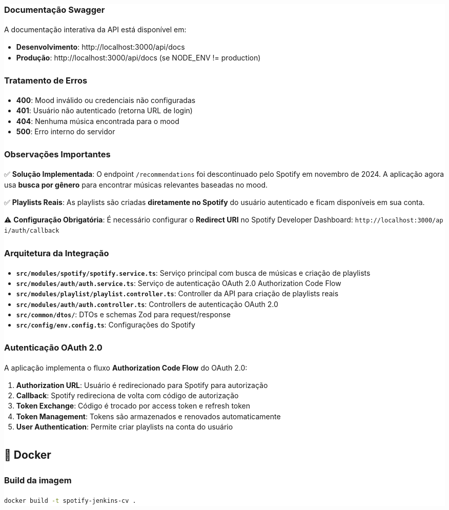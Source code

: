 ### Documentação Swagger

A documentação interativa da API está disponível em:
- **Desenvolvimento**: http://localhost:3000/api/docs
- **Produção**: http://localhost:3000/api/docs (se NODE_ENV != production)

### Tratamento de Erros

- **400**: Mood inválido ou credenciais não configuradas
- **401**: Usuário não autenticado (retorna URL de login)
- **404**: Nenhuma música encontrada para o mood
- **500**: Erro interno do servidor

### Observações Importantes

✅ **Solução Implementada**: O endpoint `/recommendations` foi descontinuado pelo Spotify em novembro de 2024. A aplicação agora usa **busca por gênero** para encontrar músicas relevantes baseadas no mood.

✅ **Playlists Reais**: As playlists são criadas **diretamente no Spotify** do usuário autenticado e ficam disponíveis em sua conta.

⚠️ **Configuração Obrigatória**: É necessário configurar o **Redirect URI** no Spotify Developer Dashboard: `http://localhost:3000/api/auth/callback`

### Arquitetura da Integração

- **`src/modules/spotify/spotify.service.ts`**: Serviço principal com busca de músicas e criação de playlists
- **`src/modules/auth/auth.service.ts`**: Serviço de autenticação OAuth 2.0 Authorization Code Flow
- **`src/modules/playlist/playlist.controller.ts`**: Controller da API para criação de playlists reais
- **`src/modules/auth/auth.controller.ts`**: Controllers de autenticação OAuth 2.0
- **`src/common/dtos/`**: DTOs e schemas Zod para request/response
- **`src/config/env.config.ts`**: Configurações do Spotify

### Autenticação OAuth 2.0

A aplicação implementa o fluxo **Authorization Code Flow** do OAuth 2.0:

1. **Authorization URL**: Usuário é redirecionado para Spotify para autorização
2. **Callback**: Spotify redireciona de volta com código de autorização
3. **Token Exchange**: Código é trocado por access token e refresh token
4. **Token Management**: Tokens são armazenados e renovados automaticamente
5. **User Authentication**: Permite criar playlists na conta do usuário

## 🐳 Docker

### Build da imagem

```bash
docker build -t spotify-jenkins-cv .
```
